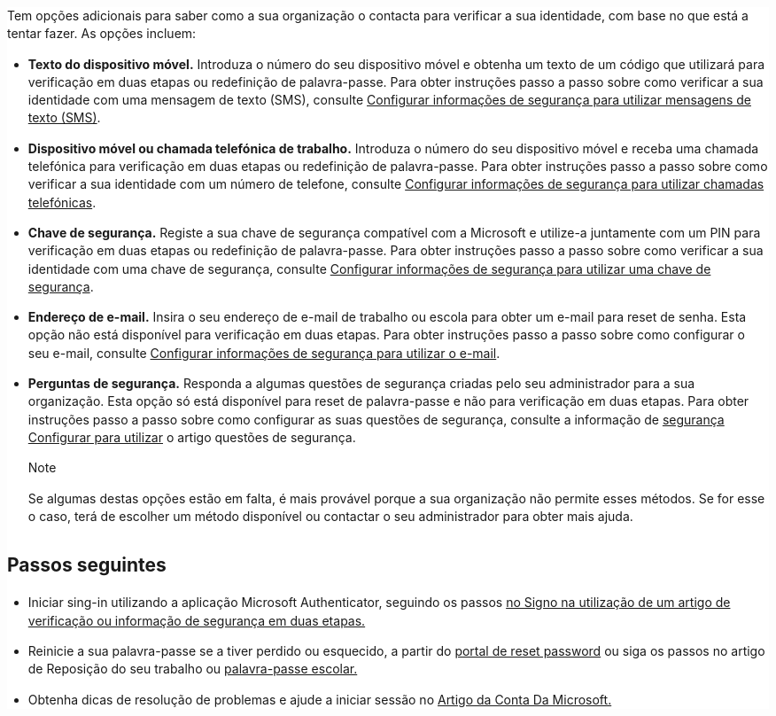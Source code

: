 Tem opções adicionais para saber como a sua organização o contacta para verificar a sua identidade, com base no que está a tentar fazer. As opções incluem:

- **Texto do dispositivo móvel.** Introduza o número do seu dispositivo móvel e obtenha um texto de um código que utilizará para verificação em duas etapas ou redefinição de palavra-passe. Para obter instruções passo a passo sobre como verificar a sua identidade com uma mensagem de texto (SMS), consulte [Configurar informações de segurança para utilizar mensagens de texto (SMS)](security-info-setup-text-msg.md).

- **Dispositivo móvel ou chamada telefónica de trabalho.** Introduza o número do seu dispositivo móvel e receba uma chamada telefónica para verificação em duas etapas ou redefinição de palavra-passe. Para obter instruções passo a passo sobre como verificar a sua identidade com um número de telefone, consulte [Configurar informações de segurança para utilizar chamadas telefónicas](security-info-setup-phone-number.md).

- **Chave de segurança.** Registe a sua chave de segurança compatível com a Microsoft e utilize-a juntamente com um PIN para verificação em duas etapas ou redefinição de palavra-passe. Para obter instruções passo a passo sobre como verificar a sua identidade com uma chave de segurança, consulte [Configurar informações de segurança para utilizar uma chave de segurança](security-info-setup-security-key.md).

- **Endereço de e-mail.** Insira o seu endereço de e-mail de trabalho ou escola para obter um e-mail para reset de senha. Esta opção não está disponível para verificação em duas etapas. Para obter instruções passo a passo sobre como configurar o seu e-mail, consulte [Configurar informações de segurança para utilizar o e-mail](security-info-setup-email.md).

- **Perguntas de segurança.** Responda a algumas questões de segurança criadas pelo seu administrador para a sua organização. Esta opção só está disponível para reset de palavra-passe e não para verificação em duas etapas. Para obter instruções passo a passo sobre como configurar as suas questões de segurança, consulte a informação de [segurança Configurar para utilizar](security-info-setup-questions.md) o artigo questões de segurança.

    >[!Note]
    >Se algumas destas opções estão em falta, é mais provável porque a sua organização não permite esses métodos. Se for esse o caso, terá de escolher um método disponível ou contactar o seu administrador para obter mais ajuda.

## <a name="next-steps"></a>Passos seguintes

- Iniciar sing-in utilizando a aplicação Microsoft Authenticator, seguindo os passos [no Signo na utilização de um artigo de verificação ou informação de segurança em duas etapas.](security-info-setup-signin.md)

- Reinicie a sua palavra-passe se a tiver perdido ou esquecido, a partir do [portal de reset password](https://passwordreset.microsoftonline.com/) ou siga os passos no artigo de Reposição do seu trabalho ou [palavra-passe escolar.](active-directory-passwords-update-your-own-password.md)

- Obtenha dicas de resolução de problemas e ajude a iniciar sessão no [Artigo da Conta Da Microsoft.](https://support.microsoft.com/help/12429/microsoft-account-sign-in-cant)

